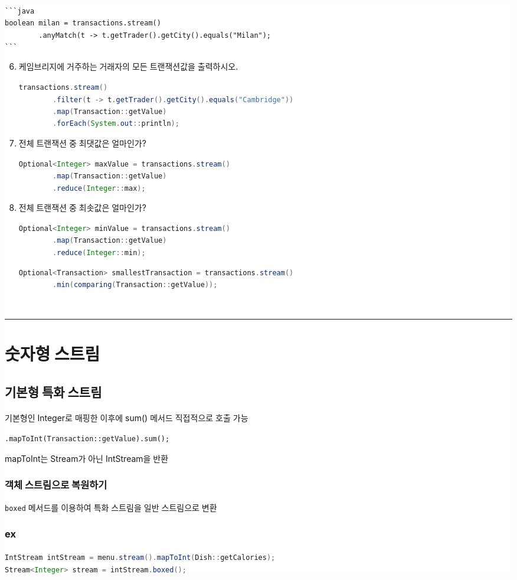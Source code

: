     ```java
    boolean milan = transactions.stream()
    		.anyMatch(t -> t.getTrader().getCity().equals("Milan");
    ```
    
6. 케임브리지에 거주하는 거래자의 모든 트랜잭션값을 출력하시오.
    
    ```java
    transactions.stream()
    		.filter(t -> t.getTrader().getCity().equals("Cambridge"))
    		.map(Transaction::getValue)
    		.forEach(System.out::println);
    ```
    
7. 전체 트랜잭션 중 최댓값은 얼마인가?
    
    ```java
    Optional<Integer> maxValue = transactions.stream()
    		.map(Transaction::getValue)
    		.reduce(Integer::max);
    ```
    
8. 전체 트랜잭션 중 최솟값은 얼마인가?
    
    ```java
    Optional<Integer> minValue = transactions.stream()
    		.map(Transaction::getValue)
    		.reduce(Integer::min);
    ```
    
    ```java
    Optional<Transaction> smallestTransaction = transactions.stream()
    		.min(comparing(Transaction::getValue));
    ```

<br>

---

# 숫자형 스트림
## 기본형 특화 스트림
기본형인 Integer로 매핑한 이후에 sum() 메서드 직접적으로 호출 가능

`.mapToInt(Transaction::getValue).sum();`

mapToInt는 Stream<Integer>가 아닌 IntStream을 반환

### 객체 스트림으로 복원하기
`boxed` 메서드를 이용하여 특화 스트림을 일반 스트림으로 변환

### ex
```java
IntStream intStream = menu.stream().mapToInt(Dish::getCalories);
Stream<Integer> stream = intStream.boxed();
```
